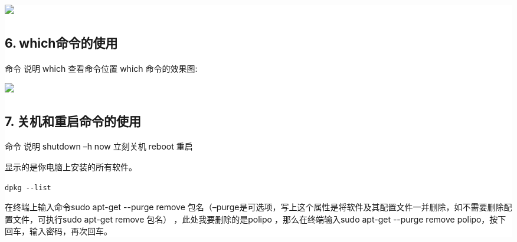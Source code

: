 ![](E:\Typore笔记\Linux命令\7779ff6fff5d4e7eac2eff6ae41b04aa.png)

## 6. which命令的使用

命令 说明
which 查看命令位置
which 命令的效果图:

![](E:\Typore笔记\Linux命令\edadb35fc6cd43df809cf15c61b11564.png)

## 7. 关机和重启命令的使用

命令 说明
shutdown –h now 立刻关机
reboot 重启



显示的是你电脑上安装的所有软件。

```
dpkg --list
```

在终端上输入命令sudo apt-get --purge remove 包名（–purge是可选项，写上这个属性是将软件及其配置文件一并删除，如不需要删除配置文件，可执行sudo apt-get remove 包名） ，此处我要删除的是polipo ，那么在终端输入sudo apt-get --purge remove polipo，按下回车，输入密码，再次回车。






